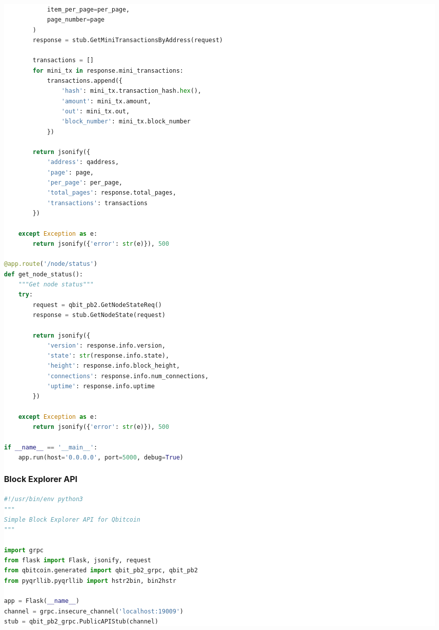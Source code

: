 ```python
            item_per_page=per_page,
            page_number=page
        )
        response = stub.GetMiniTransactionsByAddress(request)
        
        transactions = []
        for mini_tx in response.mini_transactions:
            transactions.append({
                'hash': mini_tx.transaction_hash.hex(),
                'amount': mini_tx.amount,
                'out': mini_tx.out,
                'block_number': mini_tx.block_number
            })
        
        return jsonify({
            'address': qaddress,
            'page': page,
            'per_page': per_page,
            'total_pages': response.total_pages,
            'transactions': transactions
        })
        
    except Exception as e:
        return jsonify({'error': str(e)}), 500

@app.route('/node/status')
def get_node_status():
    """Get node status"""
    try:
        request = qbit_pb2.GetNodeStateReq()
        response = stub.GetNodeState(request)
        
        return jsonify({
            'version': response.info.version,
            'state': str(response.info.state),
            'height': response.info.block_height,
            'connections': response.info.num_connections,
            'uptime': response.info.uptime
        })
        
    except Exception as e:
        return jsonify({'error': str(e)}), 500

if __name__ == '__main__':
    app.run(host='0.0.0.0', port=5000, debug=True)
```

### Block Explorer API

```python
#!/usr/bin/env python3
"""
Simple Block Explorer API for Qbitcoin
"""

import grpc
from flask import Flask, jsonify, request
from qbitcoin.generated import qbit_pb2_grpc, qbit_pb2
from pyqrllib.pyqrllib import hstr2bin, bin2hstr

app = Flask(__name__)
channel = grpc.insecure_channel('localhost:19009')
stub = qbit_pb2_grpc.PublicAPIStub(channel)
```